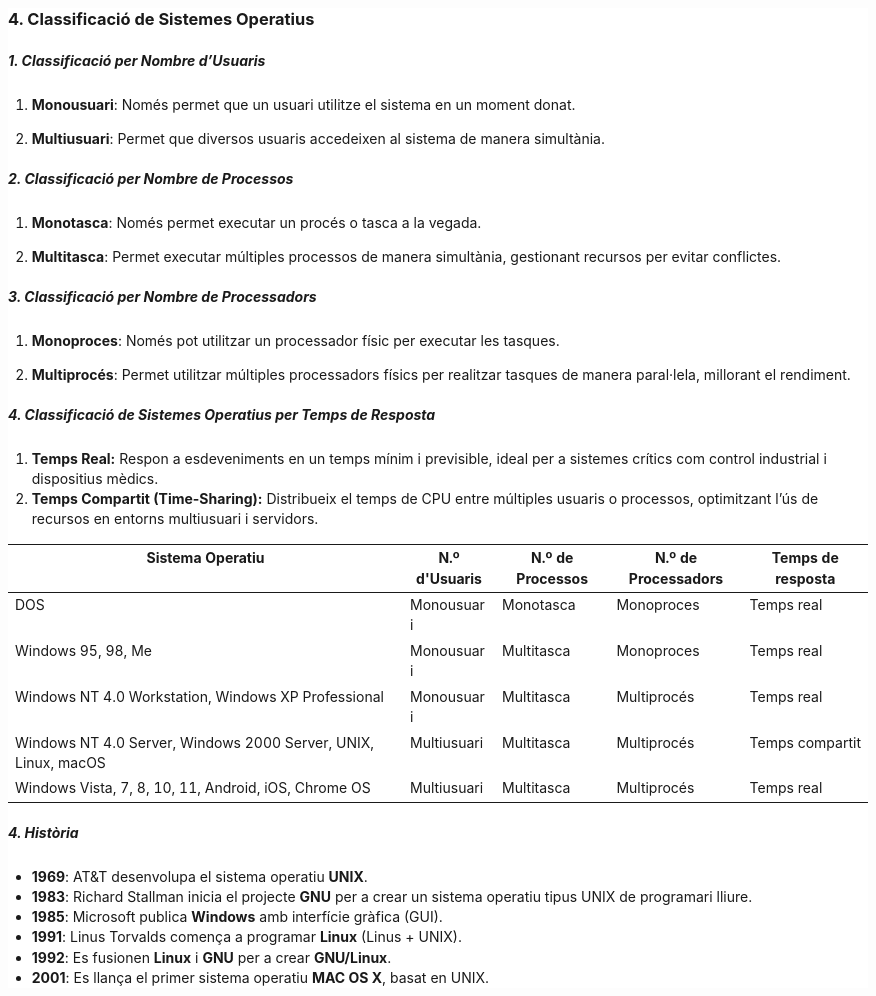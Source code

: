 ### **4. Classificació de Sistemes Operatius**

##### 1.  **Classificació per Nombre d’Usuaris**

1. **Monousuari**: Només permet que un usuari utilitze el sistema en un moment donat.

2. **Multiusuari**: Permet que diversos usuaris accedeixen al sistema de manera simultània.

##### 2.  **Classificació per Nombre de Processos**

1. **Monotasca**: Només permet executar un procés o tasca a la vegada.

2. **Multitasca**: Permet executar múltiples processos de manera simultània, gestionant recursos per evitar conflictes.

##### 3.  **Classificació per Nombre de Processadors**

1. **Monoproces**: Només pot utilitzar un processador físic per executar les tasques.

2. **Multiprocés**: Permet utilitzar múltiples processadors físics per realitzar tasques de manera paral·lela, millorant el rendiment.

##### 4.  **Classificació de Sistemes Operatius per Temps de Resposta**

1. **Temps Real:** Respon a esdeveniments en un temps mínim i previsible, ideal per a sistemes crítics com control industrial i dispositius mèdics.  
2. **Temps Compartit (Time-Sharing):** Distribueix el temps de CPU entre múltiples usuaris o processos, optimitzant l’ús de recursos en entorns multiusuari i servidors.


| Sistema Operatiu                                       | N.º d'Usuaris     | N.º de Processos | N.º de Processadors | Temps de resposta   |
|--------------------------------------------------------|-------------------|-----------------|--------------------|---------------------|
| DOS                                                    | Monousuari        | Monotasca       | Monoproces         | Temps real          |
| Windows 95, 98, Me                                     | Monousuari        | Multitasca      | Monoproces         | Temps real          |
| Windows NT 4.0 Workstation, Windows XP Professional     | Monousuari        | Multitasca      | Multiprocés        | Temps real          |
| Windows NT 4.0 Server, Windows 2000 Server, UNIX, Linux, macOS | Multiusuari   | Multitasca      | Multiprocés        | Temps compartit     |
| Windows Vista, 7, 8, 10, 11, Android, iOS, Chrome OS    | Multiusuari       | Multitasca      | Multiprocés        | Temps real          |

##### 4.  **Història**

- **1969**: AT&T desenvolupa el sistema operatiu **UNIX**.
- **1983**: Richard Stallman inicia el projecte **GNU** per a crear un sistema operatiu tipus UNIX de programari lliure.
- **1985**: Microsoft publica **Windows** amb interfície gràfica (GUI).
- **1991**: Linus Torvalds comença a programar **Linux** (Linus + UNIX).
- **1992**: Es fusionen **Linux** i **GNU** per a crear **GNU/Linux**.
- **2001**: Es llança el primer sistema operatiu **MAC OS X**, basat en UNIX.